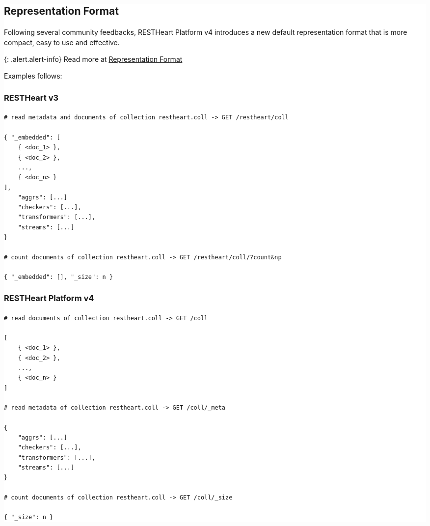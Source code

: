 ## Representation Format

Following several community feedbacks, RESTHeart Platform v4 introduces a new default representation format that is more compact, easy to use and effective.

{: .alert.alert-info}
Read more at [Representation Format](/docs/v4/representation-format)

Examples follows:

### RESTHeart v3

```
# read metadata and documents of collection restheart.coll -> GET /restheart/coll

{ "_embedded": [
    { <doc_1> },
    { <doc_2> },
    ...,
    { <doc_n> }
],
    "aggrs": [...]
    "checkers": [...],
    "transformers": [...],
    "streams": [...]
}

# count documents of collection restheart.coll -> GET /restheart/coll/?count&np

{ "_embedded": [], "_size": n }
```

### RESTHeart Platform v4

```
# read documents of collection restheart.coll -> GET /coll

[
    { <doc_1> },
    { <doc_2> },
    ...,
    { <doc_n> }
]

# read metadata of collection restheart.coll -> GET /coll/_meta

{
    "aggrs": [...]
    "checkers": [...],
    "transformers": [...],
    "streams": [...]
}

# count documents of collection restheart.coll -> GET /coll/_size

{ "_size": n }
```
